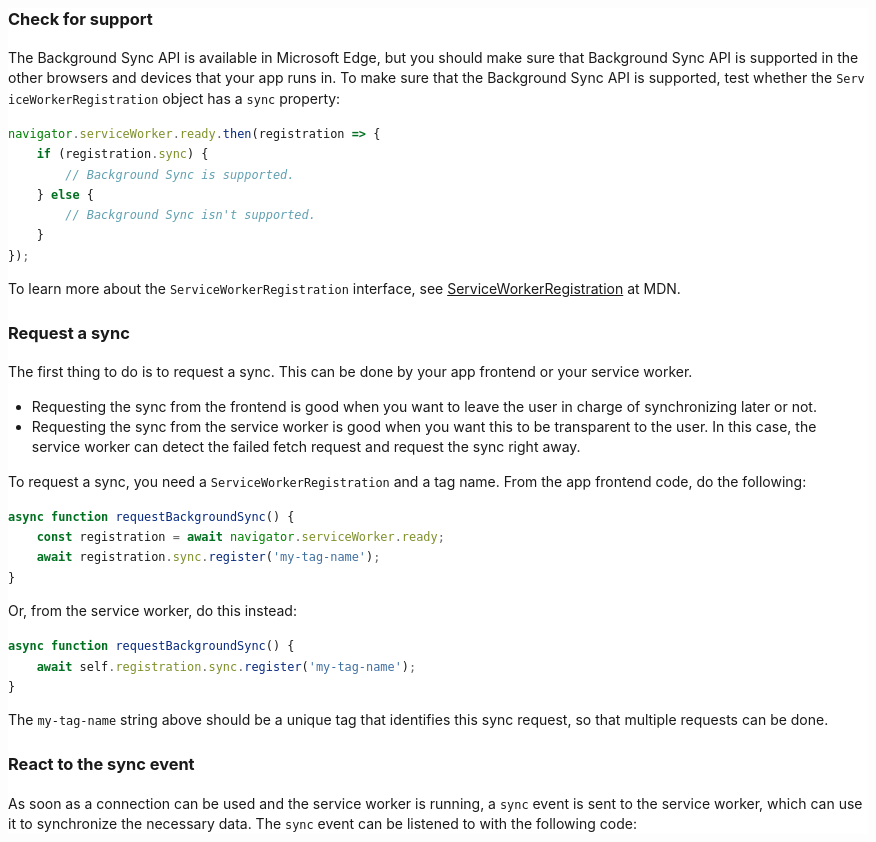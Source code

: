 ### Check for support

The Background Sync API is available in Microsoft Edge, but you should make sure that Background Sync API is supported in the other browsers and devices that your app runs in.  To make sure that the Background Sync API is supported, test whether the `ServiceWorkerRegistration` object has a `sync` property:

```javascript
navigator.serviceWorker.ready.then(registration => {
    if (registration.sync) {
        // Background Sync is supported.
    } else {
        // Background Sync isn't supported.
    }
});
```

To learn more about the `ServiceWorkerRegistration` interface, see [ServiceWorkerRegistration](https://developer.mozilla.org/docs/Web/API/ServiceWorkerRegistration) at MDN.

### Request a sync

The first thing to do is to request a sync. This can be done by your app frontend or your service worker.

*  Requesting the sync from the frontend is good when you want to leave the user in charge of synchronizing later or not.
*  Requesting the sync from the service worker is good when you want this to be transparent to the user. In this case, the service worker can detect the failed fetch request and request the sync right away.

To request a sync, you need a `ServiceWorkerRegistration` and a tag name. From the app frontend code, do the following:

```javascript
async function requestBackgroundSync() {
    const registration = await navigator.serviceWorker.ready;
    await registration.sync.register('my-tag-name');
}
```

Or, from the service worker, do this instead:

```javascript
async function requestBackgroundSync() {
    await self.registration.sync.register('my-tag-name');
}
```

The `my-tag-name` string above should be a unique tag that identifies this sync request, so that multiple requests can be done.

### React to the sync event

As soon as a connection can be used and the service worker is running, a `sync` event is sent to the service worker, which can use it to synchronize the necessary data. The `sync` event can be listened to with the following code:
